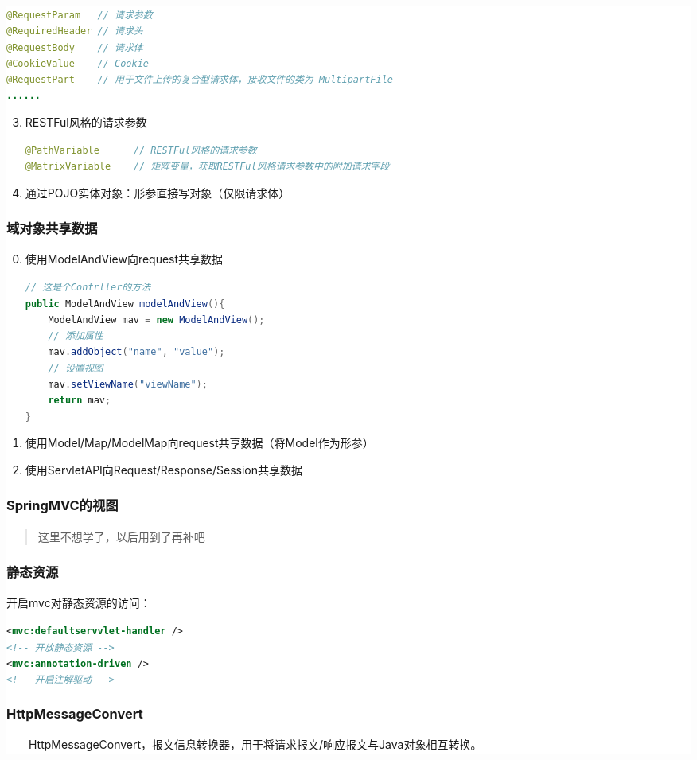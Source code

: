    ```java
   @RequestParam   // 请求参数
   @RequiredHeader // 请求头
   @RequestBody    // 请求体
   @CookieValue    // Cookie
   @RequestPart    // 用于文件上传的复合型请求体，接收文件的类为 MultipartFile
   ......
   ```

3. RESTFul风格的请求参数

   ```java
   @PathVariable      // RESTFul风格的请求参数
   @MatrixVariable    // 矩阵变量，获取RESTFul风格请求参数中的附加请求字段
   ```

4. 通过POJO实体对象：形参直接写对象（仅限请求体）

### 域对象共享数据

0. 使用ModelAndView向request共享数据

   ```java
   // 这是个Contrller的方法
   public ModelAndView modelAndView(){
       ModelAndView mav = new ModelAndView();
       // 添加属性
       mav.addObject("name", "value");
       // 设置视图
       mav.setViewName("viewName");
       return mav;
   }
   ```

1. 使用Model/Map/ModelMap向request共享数据（将Model作为形参）

2. 使用ServletAPI向Request/Response/Session共享数据

### SpringMVC的视图

> 这里不想学了，以后用到了再补吧

### 静态资源

开启mvc对静态资源的访问：

```xml
<mvc:defaultservvlet-handler />
<!-- 开放静态资源 -->
<mvc:annotation-driven />
<!-- 开启注解驱动 -->
```

### HttpMessageConvert

&emsp;&emsp;HttpMessageConvert，报文信息转换器，用于将请求报文/响应报文与Java对象相互转换。

